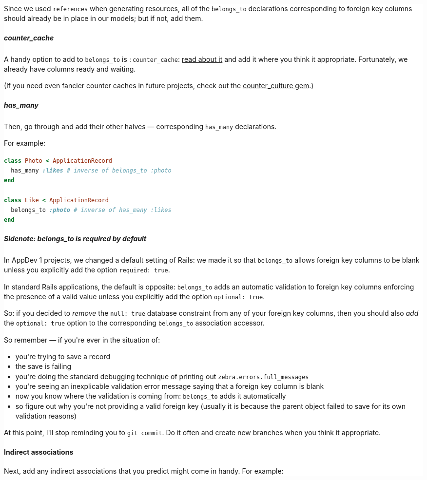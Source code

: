 Since we used `references` when generating resources, all of the `belongs_to` declarations corresponding to foreign key columns should already be in place in our models; but if not, add them.

##### counter_cache

A handy option to add to `belongs_to` is `:counter_cache`: [read about it](https://guides.rubyonrails.org/association_basics.html#options-for-belongs-to-counter-cache) and add it where you think it appropriate. Fortunately, we already have columns ready and waiting.

(If you need even fancier counter caches in future projects, check out the [counter_culture gem](https://github.com/magnusvk/counter_culture).)

##### has_many

Then, go through and add their other halves — corresponding `has_many` declarations.

For example:

```ruby
class Photo < ApplicationRecord
  has_many :likes # inverse of belongs_to :photo
end

class Like < ApplicationRecord
  belongs_to :photo # inverse of has_many :likes
end
```

##### Sidenote: belongs_to is required by default

In AppDev 1 projects, we changed a default setting of Rails: we made it so that `belongs_to` allows foreign key columns to be blank unless you explicitly add the option `required: true`.

In standard Rails applications, the default is opposite: `belongs_to` adds an automatic validation to foreign key columns enforcing the presence of a valid value unless you explicitly add the option `optional: true`.

So: if you decided to _remove_ the `null: true` database constraint from any of your foreign key columns, then you should also _add_ the `optional: true` option to the corresponding `belongs_to` association accessor.

So remember — if you're ever in the situation of:

 - you're trying to save a record
 - the save is failing
 - you're doing the standard debugging technique of printing out `zebra.errors.full_messages`
 - you're seeing an inexplicable validation error message saying that a foreign key column is blank
 - now you know where the validation is coming from: `belongs_to` adds it automatically
 - so figure out why you're not providing a valid foreign key (usually it is because the parent object failed to save for its own validation reasons)

At this point, I'll stop reminding you to `git commit`. Do it often and create new branches when you think it appropriate.

#### Indirect associations

Next, add any indirect associations that you predict might come in handy. For example:
